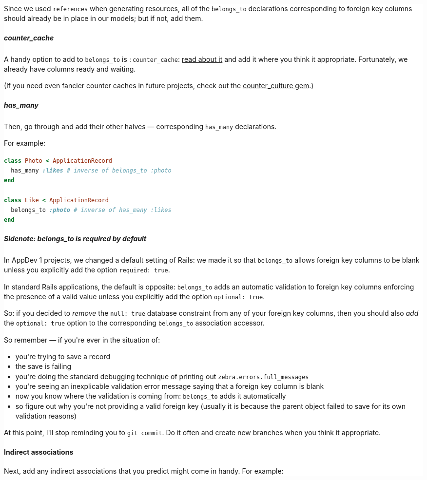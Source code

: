 Since we used `references` when generating resources, all of the `belongs_to` declarations corresponding to foreign key columns should already be in place in our models; but if not, add them.

##### counter_cache

A handy option to add to `belongs_to` is `:counter_cache`: [read about it](https://guides.rubyonrails.org/association_basics.html#options-for-belongs-to-counter-cache) and add it where you think it appropriate. Fortunately, we already have columns ready and waiting.

(If you need even fancier counter caches in future projects, check out the [counter_culture gem](https://github.com/magnusvk/counter_culture).)

##### has_many

Then, go through and add their other halves — corresponding `has_many` declarations.

For example:

```ruby
class Photo < ApplicationRecord
  has_many :likes # inverse of belongs_to :photo
end

class Like < ApplicationRecord
  belongs_to :photo # inverse of has_many :likes
end
```

##### Sidenote: belongs_to is required by default

In AppDev 1 projects, we changed a default setting of Rails: we made it so that `belongs_to` allows foreign key columns to be blank unless you explicitly add the option `required: true`.

In standard Rails applications, the default is opposite: `belongs_to` adds an automatic validation to foreign key columns enforcing the presence of a valid value unless you explicitly add the option `optional: true`.

So: if you decided to _remove_ the `null: true` database constraint from any of your foreign key columns, then you should also _add_ the `optional: true` option to the corresponding `belongs_to` association accessor.

So remember — if you're ever in the situation of:

 - you're trying to save a record
 - the save is failing
 - you're doing the standard debugging technique of printing out `zebra.errors.full_messages`
 - you're seeing an inexplicable validation error message saying that a foreign key column is blank
 - now you know where the validation is coming from: `belongs_to` adds it automatically
 - so figure out why you're not providing a valid foreign key (usually it is because the parent object failed to save for its own validation reasons)

At this point, I'll stop reminding you to `git commit`. Do it often and create new branches when you think it appropriate.

#### Indirect associations

Next, add any indirect associations that you predict might come in handy. For example:
